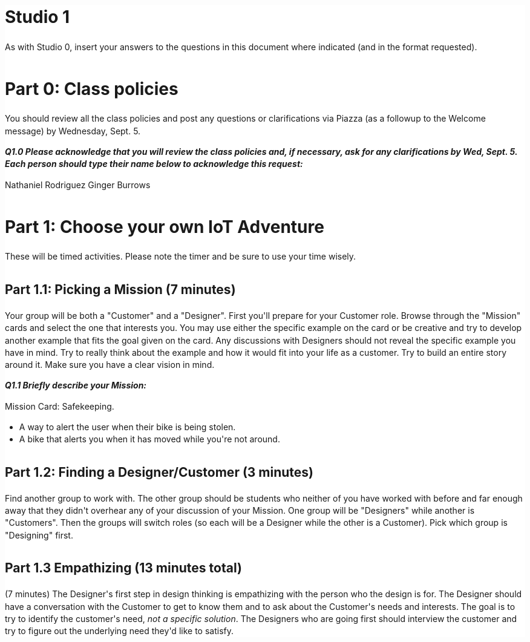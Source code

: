 
# Studio 1

As with Studio 0, insert your answers to the questions in this document where indicated (and in the format requested).

# Part 0: Class policies

You should review all the class policies and post any questions or clarifications via Piazza (as a followup to the Welcome message) by Wednesday, Sept. 5.

***Q1.0 Please acknowledge that you will review the class policies and, if necessary, ask for any clarifications by Wed, Sept. 5.  Each person should type their name below to acknowledge this request:***

Nathaniel Rodriguez
Ginger Burrows

# Part 1: Choose your own IoT Adventure

These will be timed activities.  Please note the timer and be sure to use your time wisely.

## Part 1.1: Picking a Mission (7 minutes)

Your group will be both a "Customer" and a "Designer".  First you'll prepare for your Customer role.  Browse through the "Mission" cards and select the one that interests you. You may use either the specific example on the card or be creative and try to develop another example that fits the goal given on the card. Any discussions with  Designers should not reveal the specific example you have in mind.  Try to really think about the example and how it would fit into your life as a customer. Try to build an entire story around it.  Make sure you have a clear vision in mind.

***Q1.1 Briefly describe your Mission:***

Mission Card: Safekeeping.
* A way to alert the user when their bike is being stolen.
* A bike that alerts you when it has moved while you're not around.

## Part 1.2: Finding a Designer/Customer (3 minutes)

Find another group to work with. The other group should be students who neither of you have worked with before and far enough away that they didn't overhear any of your discussion of your Mission. One group will be "Designers" while another is "Customers".  Then the groups will switch roles (so each will be a Designer while the other is a Customer).  Pick which group is "Designing" first.

## Part 1.3 Empathizing (13 minutes total)

(7 minutes) The Designer's first step in design thinking is empathizing with the person who the design is for.  The Designer should have a conversation with the Customer to get to know them and to ask about the Customer's needs and interests.  The goal is to try to identify the customer's need, *not a specific solution*.  The Designers who are going first should interview the customer and try to figure out the underlying need they'd like to satisfy.  
